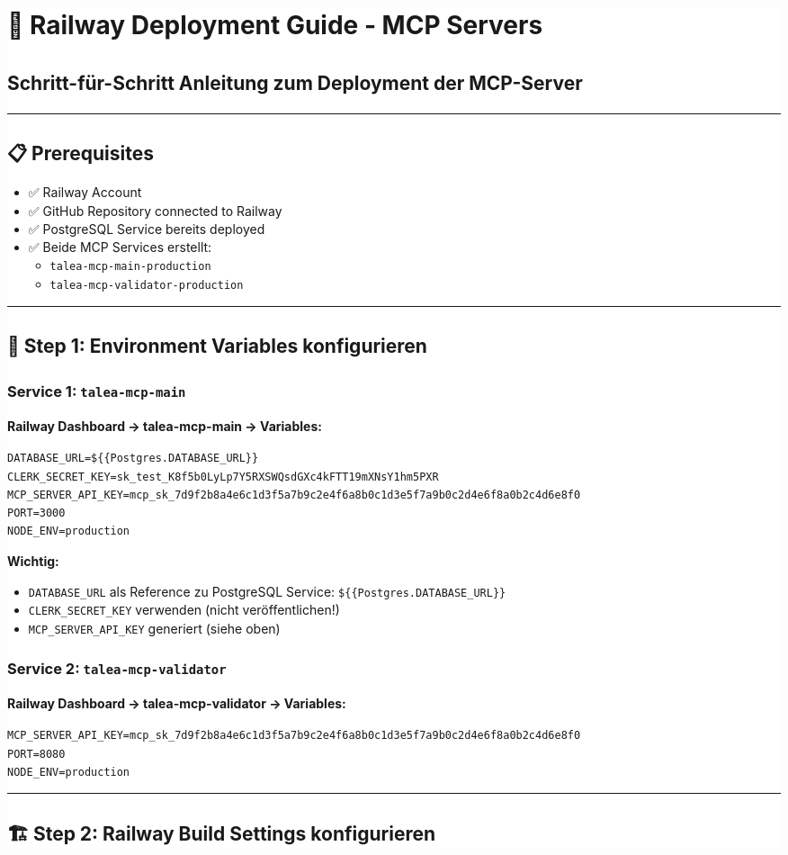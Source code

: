 # 🚀 Railway Deployment Guide - MCP Servers

## Schritt-für-Schritt Anleitung zum Deployment der MCP-Server

---

## 📋 Prerequisites

- ✅ Railway Account
- ✅ GitHub Repository connected to Railway
- ✅ PostgreSQL Service bereits deployed
- ✅ Beide MCP Services erstellt:
  - `talea-mcp-main-production`
  - `talea-mcp-validator-production`

---

## 🔧 Step 1: Environment Variables konfigurieren

### Service 1: `talea-mcp-main`

**Railway Dashboard → talea-mcp-main → Variables:**

```env
DATABASE_URL=${{Postgres.DATABASE_URL}}
CLERK_SECRET_KEY=sk_test_K8f5b0LyLp7Y5RXSWQsdGXc4kFTT19mXNsY1hm5PXR
MCP_SERVER_API_KEY=mcp_sk_7d9f2b8a4e6c1d3f5a7b9c2e4f6a8b0c1d3e5f7a9b0c2d4e6f8a0b2c4d6e8f0
PORT=3000
NODE_ENV=production
```

**Wichtig:**
- `DATABASE_URL` als Reference zu PostgreSQL Service: `${{Postgres.DATABASE_URL}}`
- `CLERK_SECRET_KEY` verwenden (nicht veröffentlichen!)
- `MCP_SERVER_API_KEY` generiert (siehe oben)

### Service 2: `talea-mcp-validator`

**Railway Dashboard → talea-mcp-validator → Variables:**

```env
MCP_SERVER_API_KEY=mcp_sk_7d9f2b8a4e6c1d3f5a7b9c2e4f6a8b0c1d3e5f7a9b0c2d4e6f8a0b2c4d6e8f0
PORT=8080
NODE_ENV=production
```

---

## 🏗️ Step 2: Railway Build Settings konfigurieren
